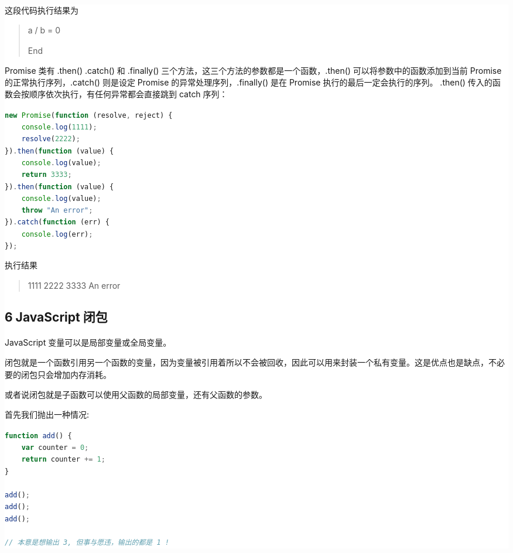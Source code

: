 这段代码执行结果为

> a / b = 0
>
> End

Promise 类有 .then() .catch() 和 .finally() 三个方法，这三个方法的参数都是一个函数，.then() 可以将参数中的函数添加到当前 Promise 的正常执行序列，.catch() 则是设定 Promise 的异常处理序列，.finally() 是在 Promise 执行的最后一定会执行的序列。 .then() 传入的函数会按顺序依次执行，有任何异常都会直接跳到 catch 序列：

```javascript
new Promise(function (resolve, reject) {
    console.log(1111);
    resolve(2222);
}).then(function (value) {
    console.log(value);
    return 3333;
}).then(function (value) {
    console.log(value);
    throw "An error";
}).catch(function (err) {
    console.log(err);
});
```

执行结果

> 1111
> 2222
> 3333
> An error



## 6 JavaScript 闭包

JavaScript 变量可以是局部变量或全局变量。

闭包就是一个函数引用另一个函数的变量，因为变量被引用着所以不会被回收，因此可以用来封装一个私有变量。这是优点也是缺点，不必要的闭包只会增加内存消耗。

或者说闭包就是子函数可以使用父函数的局部变量，还有父函数的参数。



首先我们抛出一种情况:

```javascript
function add() {
    var counter = 0;
    return counter += 1;
}
 
add();
add();
add();

// 本意是想输出 3, 但事与愿违，输出的都是 1 !
```
